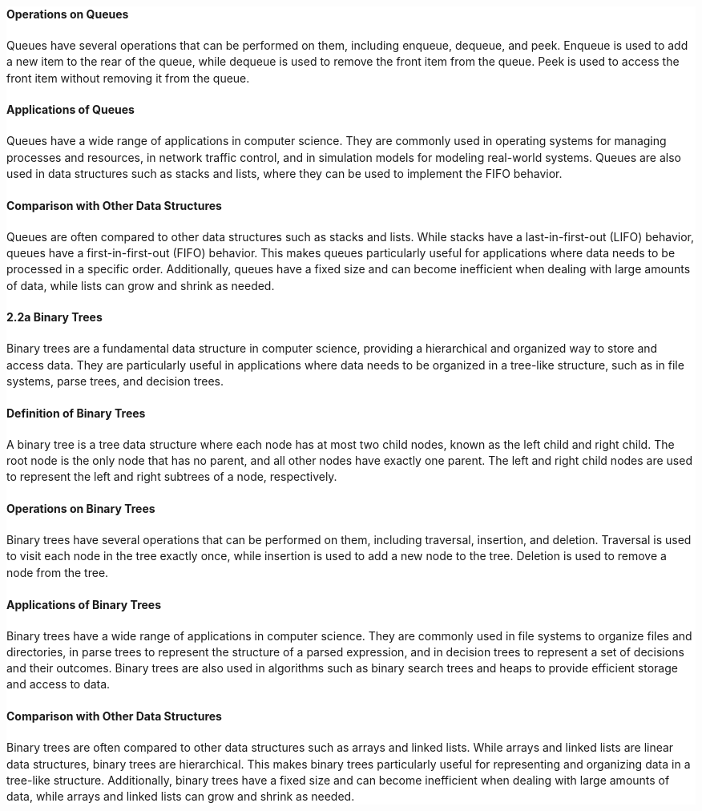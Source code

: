 #### Operations on Queues

Queues have several operations that can be performed on them, including enqueue, dequeue, and peek. Enqueue is used to add a new item to the rear of the queue, while dequeue is used to remove the front item from the queue. Peek is used to access the front item without removing it from the queue.

#### Applications of Queues

Queues have a wide range of applications in computer science. They are commonly used in operating systems for managing processes and resources, in network traffic control, and in simulation models for modeling real-world systems. Queues are also used in data structures such as stacks and lists, where they can be used to implement the FIFO behavior.

#### Comparison with Other Data Structures

Queues are often compared to other data structures such as stacks and lists. While stacks have a last-in-first-out (LIFO) behavior, queues have a first-in-first-out (FIFO) behavior. This makes queues particularly useful for applications where data needs to be processed in a specific order. Additionally, queues have a fixed size and can become inefficient when dealing with large amounts of data, while lists can grow and shrink as needed.




#### 2.2a Binary Trees

Binary trees are a fundamental data structure in computer science, providing a hierarchical and organized way to store and access data. They are particularly useful in applications where data needs to be organized in a tree-like structure, such as in file systems, parse trees, and decision trees.

#### Definition of Binary Trees

A binary tree is a tree data structure where each node has at most two child nodes, known as the left child and right child. The root node is the only node that has no parent, and all other nodes have exactly one parent. The left and right child nodes are used to represent the left and right subtrees of a node, respectively.

#### Operations on Binary Trees

Binary trees have several operations that can be performed on them, including traversal, insertion, and deletion. Traversal is used to visit each node in the tree exactly once, while insertion is used to add a new node to the tree. Deletion is used to remove a node from the tree.

#### Applications of Binary Trees

Binary trees have a wide range of applications in computer science. They are commonly used in file systems to organize files and directories, in parse trees to represent the structure of a parsed expression, and in decision trees to represent a set of decisions and their outcomes. Binary trees are also used in algorithms such as binary search trees and heaps to provide efficient storage and access to data.

#### Comparison with Other Data Structures

Binary trees are often compared to other data structures such as arrays and linked lists. While arrays and linked lists are linear data structures, binary trees are hierarchical. This makes binary trees particularly useful for representing and organizing data in a tree-like structure. Additionally, binary trees have a fixed size and can become inefficient when dealing with large amounts of data, while arrays and linked lists can grow and shrink as needed.

